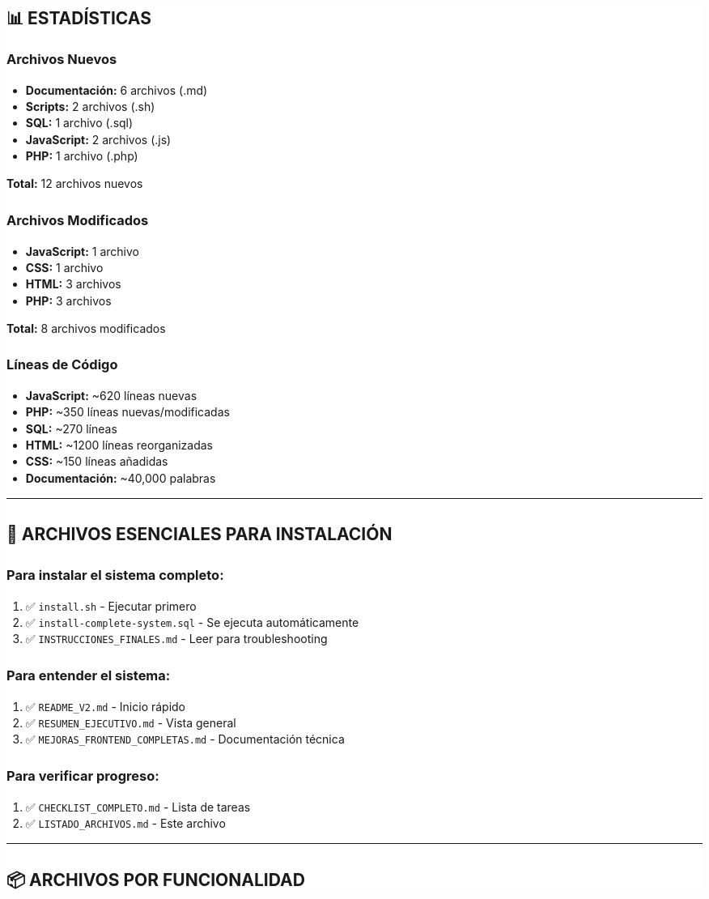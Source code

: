 
## 📊 ESTADÍSTICAS

### Archivos Nuevos
- **Documentación:** 6 archivos (.md)
- **Scripts:** 2 archivos (.sh)
- **SQL:** 1 archivo (.sql)
- **JavaScript:** 2 archivos (.js)
- **PHP:** 1 archivo (.php)

**Total:** 12 archivos nuevos

### Archivos Modificados
- **JavaScript:** 1 archivo
- **CSS:** 1 archivo
- **HTML:** 3 archivos
- **PHP:** 3 archivos

**Total:** 8 archivos modificados

### Líneas de Código
- **JavaScript:** ~620 líneas nuevas
- **PHP:** ~350 líneas nuevas/modificadas
- **SQL:** ~270 líneas
- **HTML:** ~1200 líneas reorganizadas
- **CSS:** ~150 líneas añadidas
- **Documentación:** ~40,000 palabras

---

## 🎯 ARCHIVOS ESENCIALES PARA INSTALACIÓN

### Para instalar el sistema completo:
1. ✅ `install.sh` - Ejecutar primero
2. ✅ `install-complete-system.sql` - Se ejecuta automáticamente
3. ✅ `INSTRUCCIONES_FINALES.md` - Leer para troubleshooting

### Para entender el sistema:
1. ✅ `README_V2.md` - Inicio rápido
2. ✅ `RESUMEN_EJECUTIVO.md` - Vista general
3. ✅ `MEJORAS_FRONTEND_COMPLETAS.md` - Documentación técnica

### Para verificar progreso:
1. ✅ `CHECKLIST_COMPLETO.md` - Lista de tareas
2. ✅ `LISTADO_ARCHIVOS.md` - Este archivo

---

## 📦 ARCHIVOS POR FUNCIONALIDAD
